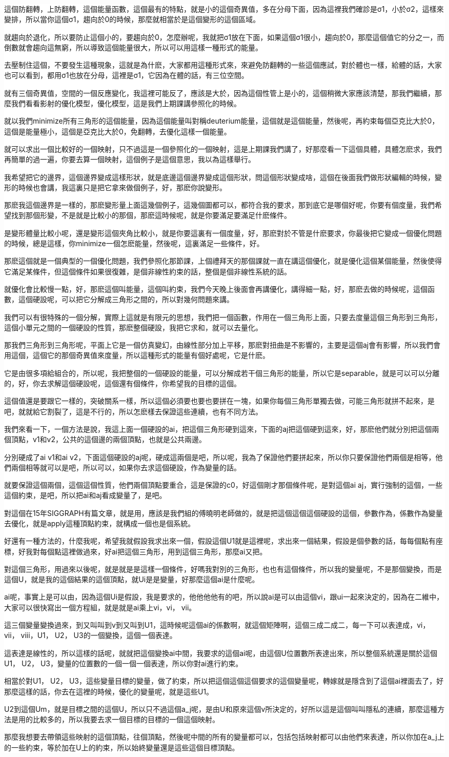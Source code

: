 這個防翻轉，上防翻轉，這個能量函數，這個最有的特點，就是小的這個奇異值，多在分母下面，因為這裡我們確診是σ1，小於σ2，這樣來變排，所以當你這個σ1，趨向於0的時候，那麼就相當於是這個變形的這個區域。

就趨向於退化，所以要防止這個小的，要趨向於0，怎麼辦呢，我就把σ1放在下面，如果這個σ1很小，趨向於0，那麼這個值它的分之一，而倒數就會趨向這無窮，所以導致這個能量很大，所以可以用這樣一種形式的能量。

去壓制住這個，不要發生這種現象，這就是為什麽，大家都用這種形式來，來避免防翻轉的一些這個應試，對於體也一樣，給體的話，大家也可以看到，都用σ1也放在分母，這裡是σ1，它因為在體的話，有三位空間。

就有三個奇異值，空間的一個反應變化，我這裡可能反了，應該是大於，因為這個性管上是小的，這個稍微大家應該清楚，那我們繼續，那麼我們看看影射的優化模型，優化模型，這是我們上期課講參照化的時候。

就以我們minimize所有三角形的這個能量，因為這個能量叫對稱deuterium能量，這個就是這個能量，然後呢，再約束每個亞克比大於0，這個是能量極小，這個是亞克比大於0，免翻轉，去優化這樣一個能量。

就可以求出一個比較好的一個映射，只不過這是一個參照化的一個映射，這是上期課我們講了，好那麼看一下這個具體，具體怎麽求，我們再簡單的過一遍，你要去算一個映射，這個例子是這個意思，我以為這樣舉行。

我希望把它的邊界，這個邊界變成這樣形狀，就是底邊這個邊界變成這個形狀，問這個形狀變成啥，這個在後面我們做形狀編輯的時候，變形的時候也會講，我這裏只是把它拿來做個例子，好，那麽你說變形。

那麽我這個邊界是一樣的，那麽變形量上面這幾個例子，這幾個圖都可以，都符合我的要求，那到底它是哪個好呢，你要有個度量，我們希望找到那個形變，不是就是比較小的那個，那麽這時候呢，就是你要滿足要滿足什麽條件。

是變形體量比較小呢，還是變形這個夾角比較小，就是你要這裏有一個度量，好，那麽對於不管是什麽要求，你最後把它變成一個優化問題的時候，總是這樣，你minimize一個怎麽能量，然後呢，這裏滿足一些條件，好。

那麽這個就是一個典型的一個優化問題，我們參照化那節課，上個禮拜天的那個課就一直在講這個優化，就是優化這個某個能量，然後使得它滿足某條件，但這個條件如果很復雜，是個非線性約束的話，整個是個非線性系統的話。

就優化會比較慢一點，好，那麽這個叫能量，這個叫約束，我們今天晚上後面會再講優化，講得細一點，好，那麽去做的時候呢，這個函數，這個硬設呢，可以把它分解成三角形之間的，所以對幾何問題來講。

我們可以有很特殊的一個分解，實際上這就是有限元的思想，我們把一個函數，作用在一個三角形上面，只要去度量這個三角形到三角形，這個小單元之間的一個硬設的性質，那麽整個硬設，我把它求和，就可以去量化。

那我們三角形到三角形呢，平面上它是一個仿真變幻，由線性部分加上平移，那麽對扭曲是不影響的，主要是這個aj會有影響，所以我們會用這個，這個它的那個奇異值來度量，所以這種形式的能量有個好處呢，它是什麽。

它是由很多項給組合的，所以呢，我把整個的一個硬設的能量，可以分解成若干個三角形的能量，所以它是separable，就是可以可以分離的，好，你去求解這個硬設呢，這個還有個條件，你希望我的目標的這個。

這個值還是要跟它一樣的，突破關系一樣，所以這個必須要也要也要拼在一塊，如果你每個三角形單獨去做，可能三角形就拼不起來，是吧，就就給它割裂了，這是不行的，所以怎麽樣去保證這些連續，也有不同方法。

我們來看一下，一個方法是說，我這上面一個硬設的ai，把這個三角形硬到這來，下面的aj把這個硬到這來，好，那麽他們就分別把這個兩個頂點，v1和v2，公共的這個邊的兩個頂點，也就是公共兩邊。

分別硬成了ai v1和ai v2，下面這個硬設的aj呢，硬成這兩個是吧，所以呢，我為了保證他們要拼起來，所以你只要保證他們兩個是相等，他們兩個相等就可以是吧，所以可以，如果你去求這個硬設，作為變量的話。

就要保證這個兩個，這個這個性質，他們兩個頂點要重合，這是保證的c0，好這個剛才那個條件呢，是對這個ai aj，實行強制的這個，一些這個約束，是吧，所以把ai和aj看成變量了，是吧。

對這個在15年SIGGRAPH有篇文章，就是用，應該是我們組的傅曉明老師做的，就是把這個這個這個硬設的這個，參數作為，係數作為變量去優化，就是apply這種頂點約束，就構成一個也是個系統。

好還有一種方法的，什麼我呢，希望我就假設我求出來一個，假設這個U1就是這裡呢，求出來一個結果，假設是個參數的話，每每個點有座標，好我對每個點這裡做過來，好ai把這個三角形，用到這個三角形，那麼ai又把。

對這個三角形，用過來以後呢，就是就是是這樣一個條件，好嗎我對別的三角形，也也有這個條件，所以我的變量呢，不是那個變換，而是這個U，就是我的這個結果的這個頂點，就Ui是是變量，好那麼這個ai是什麼呢。

ai呢，事實上是可以由，因為這個Ui是假設，我是要求的，他他他他有的吧，所以說ai是可以由這個vi，跟ui一起來決定的，因為在二維中，大家可以很快寫出一個方程組，就是就是ai乘上vi，vi， vii。

這三個變量變換過來，到又叫叫到v到又叫到U1，這時候呢這個ai的係數啊，就這個矩陣啊，這個三成二成二，每一下可以表達成，vi， vii， viii，U1， U2， U3的一個變換，這個一個表達。

這表達是線性的，所以這樣的話呢，就就把這個變換ai中間，我要求的這個ai呢，由這個U位置數所表達出來，所以整個系統還是關於這個U1， U2， U3，變量的位置數的一個一個一個表達，所以你對ai進行約束。

相當於對U1， U2， U3，這些變量目標的變量，做了約束，所以把這個這個這個要求的這個變量呢，轉嫁就是隱含到了這個ai裡面去了，好那麼這樣的話，你去在這裡的時候，優化的變量呢，就是這些U1。

 U2到這個Um，就是目標之間的這個U，所以只不過這個a_j呢，是由U和原來這個v所決定的，好所以這是這個叫叫隱私的連續，那麼這種方法是用的比較多的，所以我要去求一個目標的目標的一個這個映射。

那麼我想要去帶領這些映射的這個頂點，往個頂點，然後呢中間的所有的變量都可以，包括包括映射都可以由他們來表達，所以你加在a_j上的一些約束，等於加在U上的約束，所以始終變量還是這些這個目標頂點。
